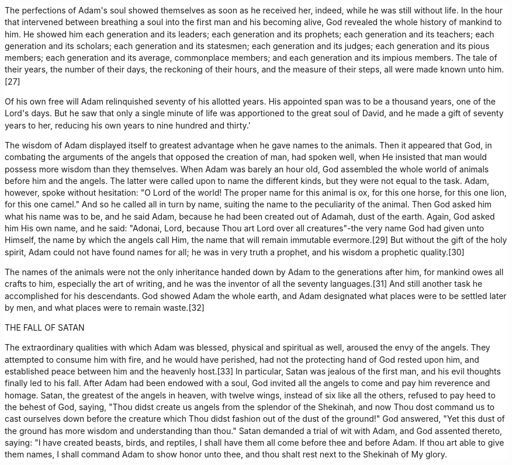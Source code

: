 The perfections of Adam's soul showed themselves as soon as he received
her, indeed, while he was still without life. In the hour that
intervened between breathing a soul into the first man and his becoming
alive, God revealed the whole history of mankind to him. He showed him
each generation and its leaders; each generation and its prophets; each
generation and its teachers; each generation and its scholars; each
generation and its statesmen; each generation and its judges; each
generation and its pious members; each generation and its average,
commonplace members; and each generation and its impious members. The
tale of their years, the number of their days, the reckoning of their
hours, and the measure of their steps, all were made known unto
him.[27]

Of his own free will Adam relinquished seventy of his allotted years.
His appointed span was to be a thousand years, one of the Lord's days.
But he saw that only a single minute of life was apportioned to the
great soul of David, and he made a gift of seventy years to her,
reducing his own years to nine hundred and thirty.'

The wisdom of Adam displayed itself to greatest advantage when he gave
names to the animals. Then it appeared that God, in combating the
arguments of the angels that opposed the creation of man, had spoken
well, when He insisted that man would possess more wisdom than they
themselves. When Adam was barely an hour old, God assembled the whole
world of animals before him and the angels. The latter were called upon
to name the different kinds, but they were not equal to the task. Adam,
however, spoke without hesitation: "O Lord of the world! The proper
name for this animal is ox, for this one horse, for this one lion, for
this one camel." And so he called all in turn by name, suiting the name
to the peculiarity of the animal. Then God asked him what his name was
to be, and he said Adam, because he had been created out of Adamah,
dust of the earth. Again, God asked him His own name, and he said:
"Adonai, Lord, because Thou art Lord over all creatures"-the very name
God had given unto Himself, the name by which the angels call Him, the
name that will remain immutable evermore.[29] But without the gift of
the holy spirit, Adam could not have found names for all; he was in
very truth a prophet, and his wisdom a prophetic quality.[30]

The names of the animals were not the only inheritance handed down by
Adam to the generations after him, for mankind owes all crafts to him,
especially the art of writing, and he was the inventor of all the
seventy languages.[31] And still another task he accomplished for his
descendants. God showed Adam the whole earth, and Adam designated what
places were to be settled later by men, and what places were to remain
waste.[32]

THE FALL OF SATAN

The extraordinary qualities with which Adam was blessed, physical and
spiritual as well, aroused the envy of the angels. They attempted to
consume him with fire, and he would have perished, had not the
protecting hand of God rested upon him, and established peace between
him and the heavenly host.[33] In particular, Satan was jealous of the
first man, and his evil thoughts finally led to his fall. After Adam
had been endowed with a soul, God invited all the angels to come and
pay him reverence and homage. Satan, the greatest of the angels in
heaven, with twelve wings, instead of six like all the others, refused
to pay heed to the behest of God, saying, "Thou didst create us angels
from the splendor of the Shekinah, and now Thou dost command us to cast
ourselves down before the creature which Thou didst fashion out of the
dust of the ground!" God answered, "Yet this dust of the ground has
more wisdom and understanding than thou." Satan demanded a trial of wit
with Adam, and God assented thereto, saying: "I have created beasts,
birds, and reptiles, I shall have them all come before thee and before
Adam. If thou art able to give them names, I shall command Adam to show
honor unto thee, and thou shalt rest next to the Shekinah of My glory.